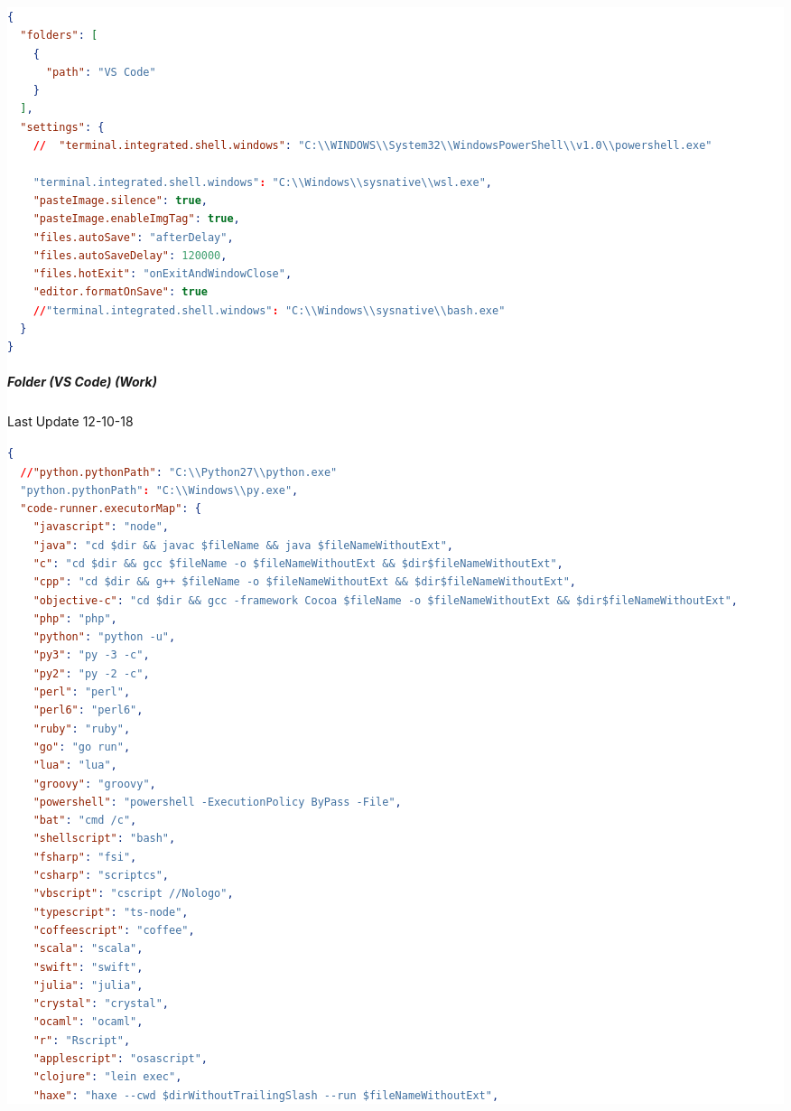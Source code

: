 ```json
{
  "folders": [
    {
      "path": "VS Code"
    }
  ],
  "settings": {
    //  "terminal.integrated.shell.windows": "C:\\WINDOWS\\System32\\WindowsPowerShell\\v1.0\\powershell.exe"

    "terminal.integrated.shell.windows": "C:\\Windows\\sysnative\\wsl.exe",
    "pasteImage.silence": true,
    "pasteImage.enableImgTag": true,
    "files.autoSave": "afterDelay",
    "files.autoSaveDelay": 120000,
    "files.hotExit": "onExitAndWindowClose",
    "editor.formatOnSave": true
    //"terminal.integrated.shell.windows": "C:\\Windows\\sysnative\\bash.exe"
  }
}
```

##### Folder (VS Code) (Work)

Last Update 12-10-18

```json
{
  //"python.pythonPath": "C:\\Python27\\python.exe"
  "python.pythonPath": "C:\\Windows\\py.exe",
  "code-runner.executorMap": {
    "javascript": "node",
    "java": "cd $dir && javac $fileName && java $fileNameWithoutExt",
    "c": "cd $dir && gcc $fileName -o $fileNameWithoutExt && $dir$fileNameWithoutExt",
    "cpp": "cd $dir && g++ $fileName -o $fileNameWithoutExt && $dir$fileNameWithoutExt",
    "objective-c": "cd $dir && gcc -framework Cocoa $fileName -o $fileNameWithoutExt && $dir$fileNameWithoutExt",
    "php": "php",
    "python": "python -u",
    "py3": "py -3 -c",
    "py2": "py -2 -c",
    "perl": "perl",
    "perl6": "perl6",
    "ruby": "ruby",
    "go": "go run",
    "lua": "lua",
    "groovy": "groovy",
    "powershell": "powershell -ExecutionPolicy ByPass -File",
    "bat": "cmd /c",
    "shellscript": "bash",
    "fsharp": "fsi",
    "csharp": "scriptcs",
    "vbscript": "cscript //Nologo",
    "typescript": "ts-node",
    "coffeescript": "coffee",
    "scala": "scala",
    "swift": "swift",
    "julia": "julia",
    "crystal": "crystal",
    "ocaml": "ocaml",
    "r": "Rscript",
    "applescript": "osascript",
    "clojure": "lein exec",
    "haxe": "haxe --cwd $dirWithoutTrailingSlash --run $fileNameWithoutExt",
```